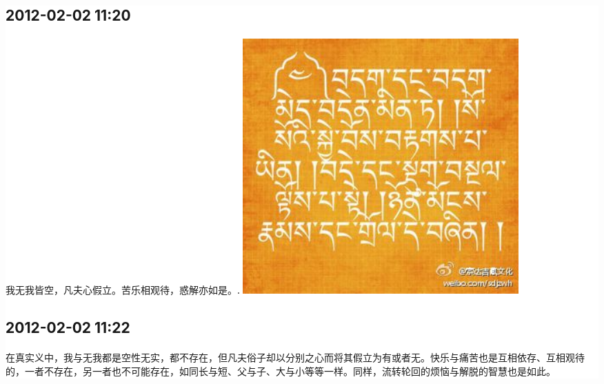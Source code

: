  ## 2012-02-02 11:20
我无我皆空，凡夫心假立。苦乐相观待，惑解亦如是。.
<img src="../Image/6aa7ad10jw1dpnre4wuj9j.jpg" width="400">
 ## 2012-02-02 11:22
在真实义中，我与无我都是空性无实，都不存在，但凡夫俗子却以分别之心而将其假立为有或者无。快乐与痛苦也是互相依存、互相观待的，一者不存在，另一者也不可能存在，如同长与短、父与子、大与小等等一样。同样，流转轮回的烦恼与解脱的智慧也是如此。